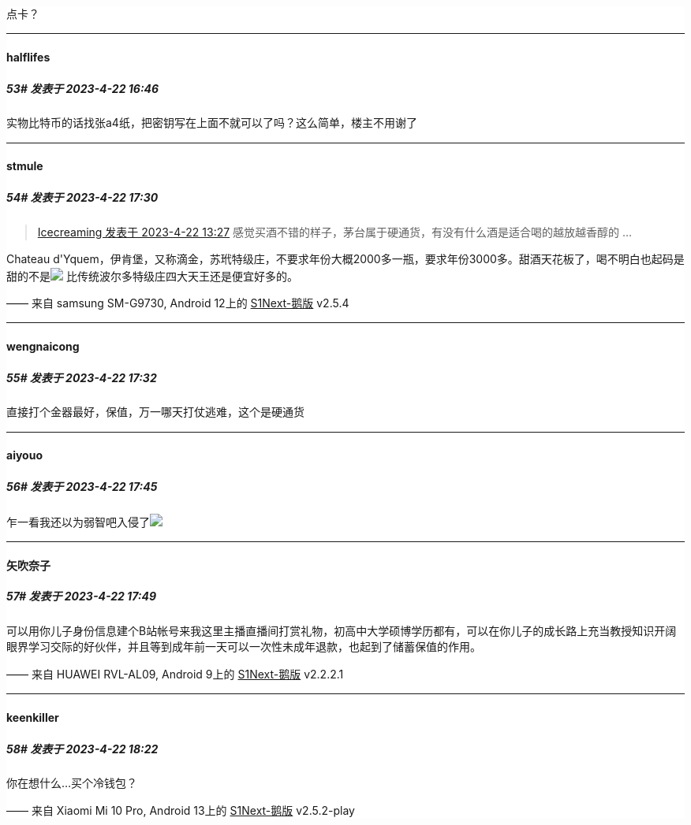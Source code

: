 点卡？

*****

####  halflifes  
##### 53#       发表于 2023-4-22 16:46

实物比特币的话找张a4纸，把密钥写在上面不就可以了吗？这么简单，楼主不用谢了

*****

####  stmule  
##### 54#       发表于 2023-4-22 17:30

<blockquote><a href="httphttps://bbs.saraba1st.com/2b/forum.php?mod=redirect&amp;goto=findpost&amp;pid=60559889&amp;ptid=2130229" target="_blank">Icecreaming 发表于 2023-4-22 13:27</a>
感觉买酒不错的样子，茅台属于硬通货，有没有什么酒是适合喝的越放越香醇的 ...</blockquote>
Chateau d'Yquem，伊肯堡，又称滴金，苏玳特级庄，不要求年份大概2000多一瓶，要求年份3000多。甜酒天花板了，喝不明白也起码是甜的不是<img src="https://static.saraba1st.com/image/smiley/face2017/067.png" referrerpolicy="no-referrer">
比传统波尔多特级庄四大天王还是便宜好多的。

—— 来自 samsung SM-G9730, Android 12上的 [S1Next-鹅版](https://github.com/ykrank/S1-Next/releases) v2.5.4

*****

####  wengnaicong  
##### 55#       发表于 2023-4-22 17:32

直接打个金器最好，保值，万一哪天打仗逃难，这个是硬通货

*****

####  aiyouo  
##### 56#       发表于 2023-4-22 17:45

乍一看我还以为弱智吧入侵了<img src="https://static.saraba1st.com/image/smiley/face2017/067.png" referrerpolicy="no-referrer">

*****

####  矢吹奈子  
##### 57#       发表于 2023-4-22 17:49

可以用你儿子身份信息建个B站帐号来我这里主播直播间打赏礼物，初高中大学硕博学历都有，可以在你儿子的成长路上充当教授知识开阔眼界学习交际的好伙伴，并且等到成年前一天可以一次性未成年退款，也起到了储蓄保值的作用。

—— 来自 HUAWEI RVL-AL09, Android 9上的 [S1Next-鹅版](https://github.com/ykrank/S1-Next/releases) v2.2.2.1

*****

####  keenkiller  
##### 58#       发表于 2023-4-22 18:22

你在想什么…买个冷钱包？

—— 来自 Xiaomi Mi 10 Pro, Android 13上的 [S1Next-鹅版](https://github.com/ykrank/S1-Next/releases) v2.5.2-play

